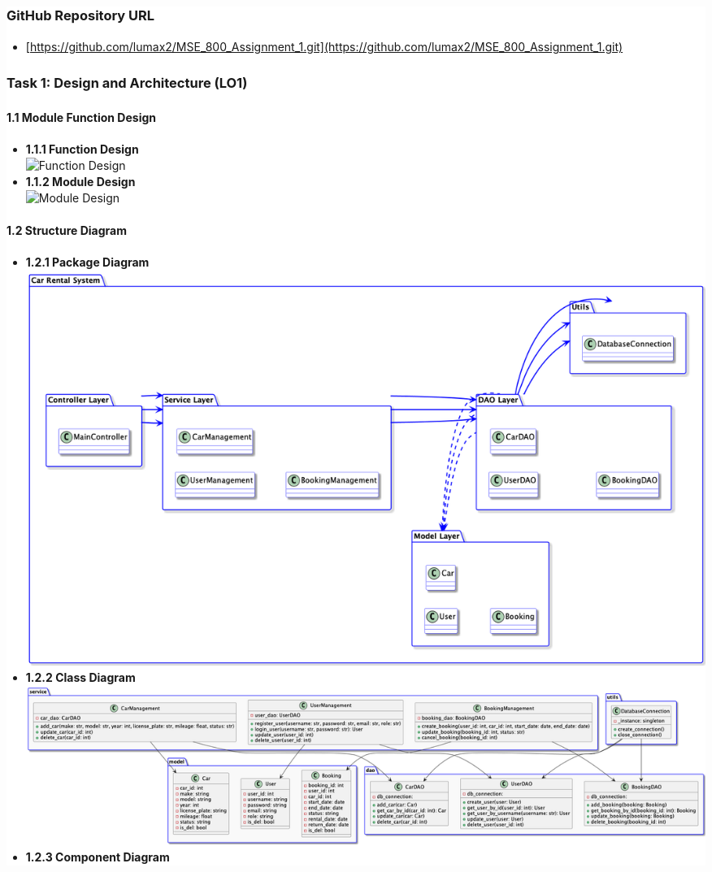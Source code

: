 ### GitHub Repository URL
- [https://github.com/lumax2/MSE_800_Assignment_1.git](https://github.com/lumax2/MSE_800_Assignment_1.git)

### Task 1: Design and Architecture (LO1)
#### 1.1 Module Function Design
- **1.1.1 Function Design**  
  ![Function Design](https://oss.streamnz.com/800_assessment/object-oriented-architecture.jpg)
- **1.1.2 Module Design**  
  ![Module Design](https://oss.streamnz.com/800_assessment/module_design.png)

#### 1.2 Structure Diagram
- **1.2.1 Package Diagram**
  ![Package Diagram](readme/system_doc/uml/structure_diagram/package_diagram.png)
- **1.2.2 Class Diagram**  
  ![Class Diagram](readme/system_doc/uml/structure_diagram/class_diagram.png)
- **1.2.3 Component Diagram**  